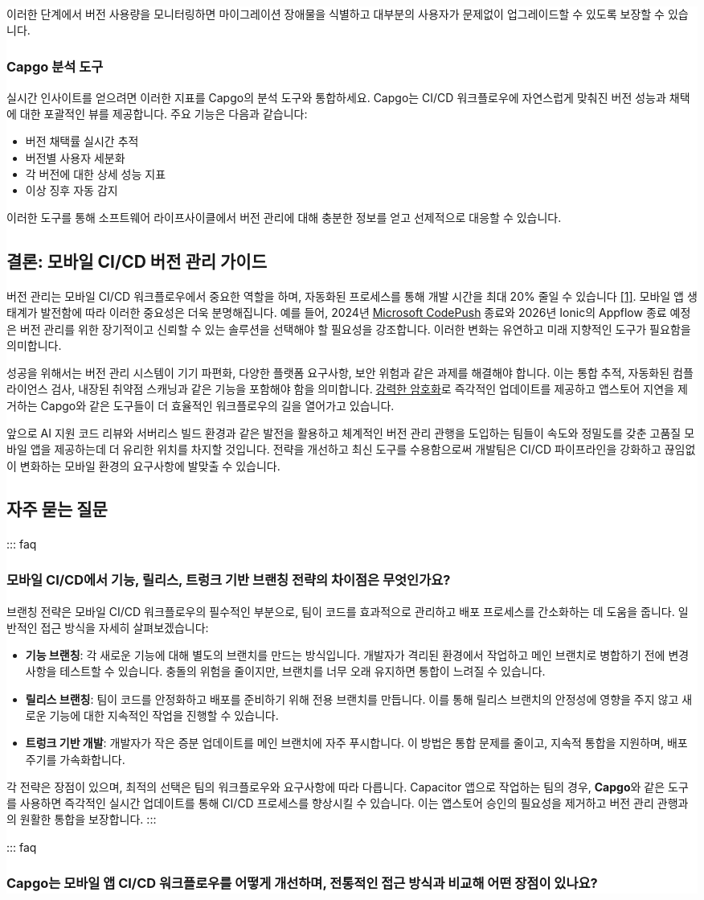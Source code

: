 이러한 단계에서 버전 사용량을 모니터링하면 마이그레이션 장애물을 식별하고 대부분의 사용자가 문제없이 업그레이드할 수 있도록 보장할 수 있습니다.

### Capgo 분석 도구

실시간 인사이트를 얻으려면 이러한 지표를 Capgo의 분석 도구와 통합하세요. Capgo는 CI/CD 워크플로우에 자연스럽게 맞춰진 버전 성능과 채택에 대한 포괄적인 뷰를 제공합니다. 주요 기능은 다음과 같습니다:

-   버전 채택률 실시간 추적
-   버전별 사용자 세분화
-   각 버전에 대한 상세 성능 지표
-   이상 징후 자동 감지

이러한 도구를 통해 소프트웨어 라이프사이클에서 버전 관리에 대해 충분한 정보를 얻고 선제적으로 대응할 수 있습니다.

## 결론: 모바일 CI/CD 버전 관리 가이드

버전 관리는 모바일 CI/CD 워크플로우에서 중요한 역할을 하며, 자동화된 프로세스를 통해 개발 시간을 최대 20% 줄일 수 있습니다 [\[1\]](https://bitrise.io/blog/post/mobile-ci-cd-a-noobs-guide-for-mobile-app-developers). 모바일 앱 생태계가 발전함에 따라 이러한 중요성은 더욱 분명해집니다. 예를 들어, 2024년 [Microsoft CodePush](https://learn.microsoft.com/en-us/appcenter/distribution/codepush/) 종료와 2026년 Ionic의 Appflow 종료 예정은 버전 관리를 위한 장기적이고 신뢰할 수 있는 솔루션을 선택해야 할 필요성을 강조합니다. 이러한 변화는 유연하고 미래 지향적인 도구가 필요함을 의미합니다.

성공을 위해서는 버전 관리 시스템이 기기 파편화, 다양한 플랫폼 요구사항, 보안 위험과 같은 과제를 해결해야 합니다. 이는 통합 추적, 자동화된 컴플라이언스 검사, 내장된 취약점 스캐닝과 같은 기능을 포함해야 함을 의미합니다. [강력한 암호화](https://capgo.app/docs/cli/migrations/encryption/)로 즉각적인 업데이트를 제공하고 앱스토어 지연을 제거하는 Capgo와 같은 도구들이 더 효율적인 워크플로우의 길을 열어가고 있습니다.

앞으로 AI 지원 코드 리뷰와 서버리스 빌드 환경과 같은 발전을 활용하고 체계적인 버전 관리 관행을 도입하는 팀들이 속도와 정밀도를 갖춘 고품질 모바일 앱을 제공하는데 더 유리한 위치를 차지할 것입니다. 전략을 개선하고 최신 도구를 수용함으로써 개발팀은 CI/CD 파이프라인을 강화하고 끊임없이 변화하는 모바일 환경의 요구사항에 발맞출 수 있습니다.

## 자주 묻는 질문

::: faq
### 모바일 CI/CD에서 기능, 릴리스, 트렁크 기반 브랜칭 전략의 차이점은 무엇인가요?

브랜칭 전략은 모바일 CI/CD 워크플로우의 필수적인 부분으로, 팀이 코드를 효과적으로 관리하고 배포 프로세스를 간소화하는 데 도움을 줍니다. 일반적인 접근 방식을 자세히 살펴보겠습니다:

-   **기능 브랜칭**: 각 새로운 기능에 대해 별도의 브랜치를 만드는 방식입니다. 개발자가 격리된 환경에서 작업하고 메인 브랜치로 병합하기 전에 변경사항을 테스트할 수 있습니다. 충돌의 위험을 줄이지만, 브랜치를 너무 오래 유지하면 통합이 느려질 수 있습니다.
    
-   **릴리스 브랜칭**: 팀이 코드를 안정화하고 배포를 준비하기 위해 전용 브랜치를 만듭니다. 이를 통해 릴리스 브랜치의 안정성에 영향을 주지 않고 새로운 기능에 대한 지속적인 작업을 진행할 수 있습니다.
    
-   **트렁크 기반 개발**: 개발자가 작은 증분 업데이트를 메인 브랜치에 자주 푸시합니다. 이 방법은 통합 문제를 줄이고, 지속적 통합을 지원하며, 배포 주기를 가속화합니다.
    

각 전략은 장점이 있으며, 최적의 선택은 팀의 워크플로우와 요구사항에 따라 다릅니다. Capacitor 앱으로 작업하는 팀의 경우, **Capgo**와 같은 도구를 사용하면 즉각적인 실시간 업데이트를 통해 CI/CD 프로세스를 향상시킬 수 있습니다. 이는 앱스토어 승인의 필요성을 제거하고 버전 관리 관행과의 원활한 통합을 보장합니다.
:::

::: faq
### Capgo는 모바일 앱 CI/CD 워크플로우를 어떻게 개선하며, 전통적인 접근 방식과 비교해 어떤 장점이 있나요?

